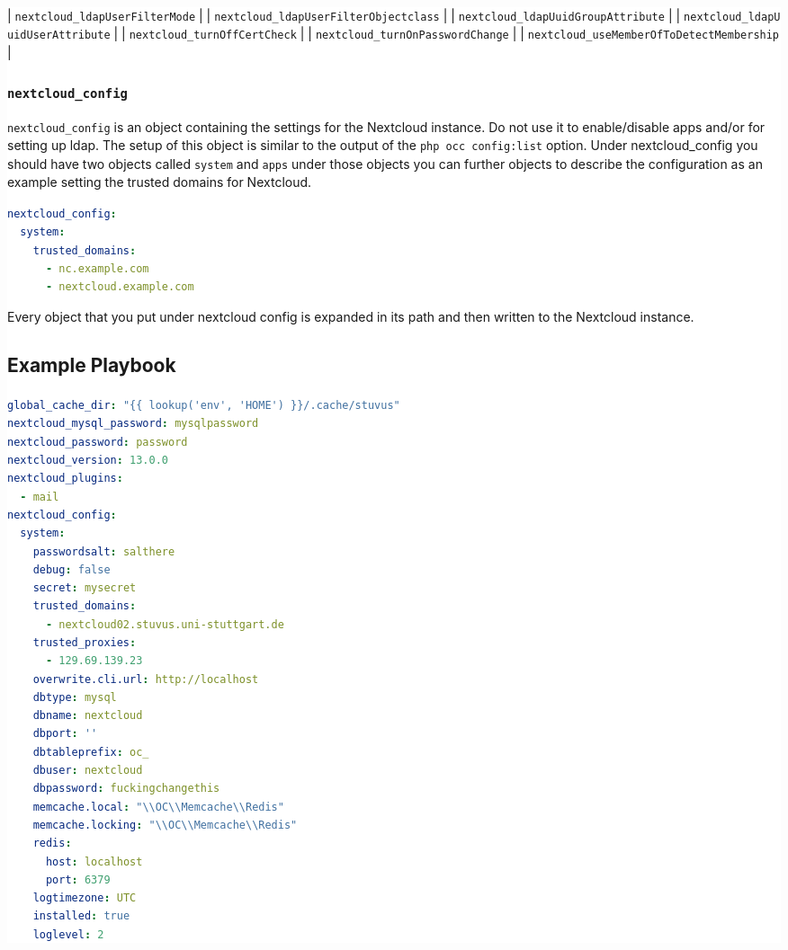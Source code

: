 | `nextcloud_ldapUserFilterMode`            |
| `nextcloud_ldapUserFilterObjectclass`     |
| `nextcloud_ldapUuidGroupAttribute`        |
| `nextcloud_ldapUuidUserAttribute`         |
| `nextcloud_turnOffCertCheck`              |
| `nextcloud_turnOnPasswordChange`          |
| `nextcloud_useMemberOfToDetectMembership` |


### `nextcloud_config`
`nextcloud_config` is an object containing the settings for the Nextcloud instance. Do not use it to enable/disable apps and/or for setting up ldap.
The setup of this object is similar to the output of the `php occ config:list` option.
Under nextcloud_config you should have two objects called `system` and `apps` under those objects you can further objects to describe the configuration as an example setting the trusted domains for Nextcloud.
```yml
nextcloud_config:
  system:
    trusted_domains:
	  - nc.example.com
	  - nextcloud.example.com
```
Every object that you put under nextcloud config is expanded in its path and then written to the Nextcloud instance.

## Example Playbook

```yml
global_cache_dir: "{{ lookup('env', 'HOME') }}/.cache/stuvus"
nextcloud_mysql_password: mysqlpassword
nextcloud_password: password
nextcloud_version: 13.0.0
nextcloud_plugins:
  - mail
nextcloud_config:
  system:
    passwordsalt: salthere
    debug: false
    secret: mysecret
    trusted_domains:
      - nextcloud02.stuvus.uni-stuttgart.de
    trusted_proxies:
      - 129.69.139.23
    overwrite.cli.url: http://localhost
    dbtype: mysql
    dbname: nextcloud
    dbport: ''
    dbtableprefix: oc_
    dbuser: nextcloud
    dbpassword: fuckingchangethis
    memcache.local: "\\OC\\Memcache\\Redis"
    memcache.locking: "\\OC\\Memcache\\Redis"
    redis:
      host: localhost
      port: 6379
    logtimezone: UTC
    installed: true
    loglevel: 2
```
